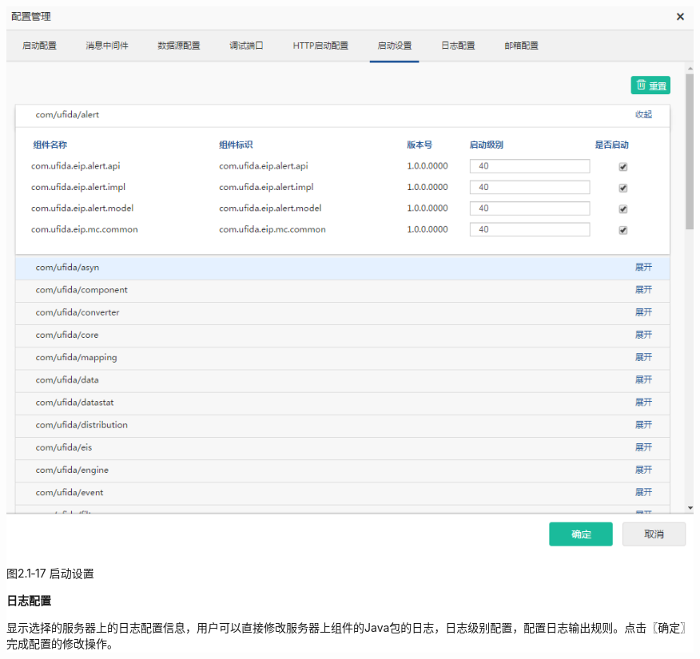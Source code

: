 ![](/articles/cesb/2-/images/image34.png)



图2.1‑17 启动设置

**日志配置**

显示选择的服务器上的日志配置信息，用户可以直接修改服务器上组件的Java包的日志，日志级别配置，配置日志输出规则。点击〖确定〗完成配置的修改操作。
